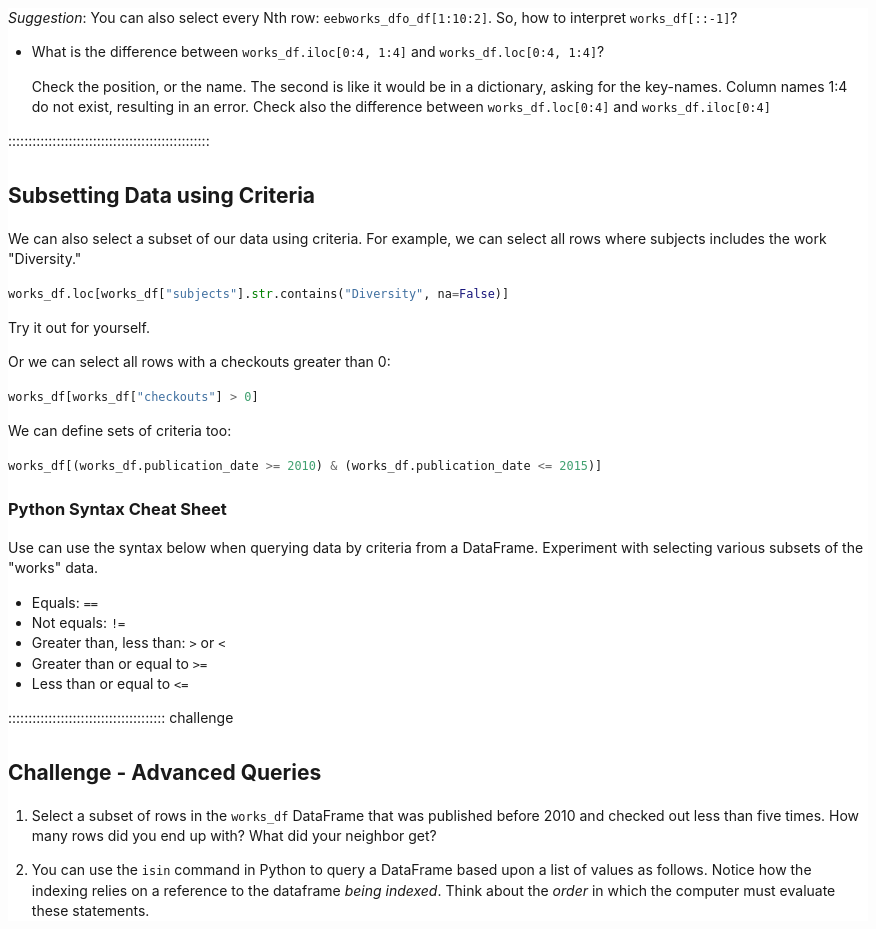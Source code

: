 *Suggestion*: You can also select every Nth row: `eebworks_dfo_df[1:10:2]`. So, how to interpret `works_df[::-1]`?

- What is the difference between `works_df.iloc[0:4, 1:4]` and `works_df.loc[0:4, 1:4]`?
  
  Check the position, or the name. The second is like it would be in a dictionary, asking for the key-names. Column names 1:4 do not exist, resulting in an error. Check also the difference between `works_df.loc[0:4]` and `works_df.iloc[0:4]`

::::::::::::::::::::::::::::::::::::::::::::::::::

## Subsetting Data using Criteria

We can also select a subset of our data using criteria. For example, we can
select all rows where subjects includes the work "Diversity."

```python
works_df.loc[works_df["subjects"].str.contains("Diversity", na=False)]
```
Try it out for yourself.

Or we can select all rows with a checkouts greater than 0:

```python
works_df[works_df["checkouts"] > 0]
```

We can define sets of criteria too:

```python
works_df[(works_df.publication_date >= 2010) & (works_df.publication_date <= 2015)]
```

### Python Syntax Cheat Sheet

Use can use the syntax below when querying data by criteria from a DataFrame.
Experiment with selecting various subsets of the "works" data.

- Equals: `==`
- Not equals: `!=`
- Greater than, less than: `>` or `<`
- Greater than or equal to `>=`
- Less than or equal to `<=`

:::::::::::::::::::::::::::::::::::::::  challenge

## Challenge - Advanced Queries

1. Select a subset of rows in the `works_df` DataFrame that was published before 2010 and checked out less than 
  five times. How many rows did you end up with? What did your neighbor get?

2. You can use the `isin` command in Python to query a DataFrame based upon a
  list of values as follows. Notice how the indexing relies on a reference to
  the dataframe *being indexed*. Think about the *order* in which the computer
  must evaluate these statements.
  